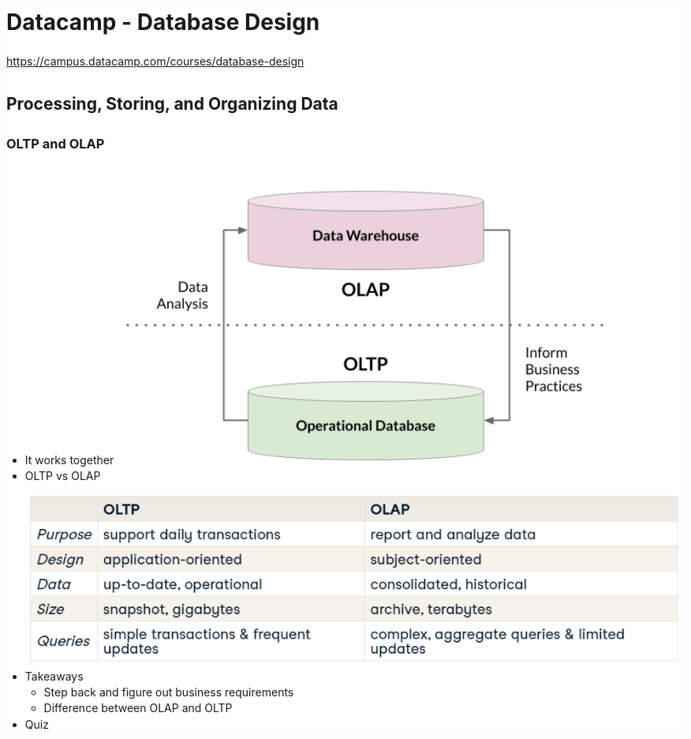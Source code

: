 # Datacamp - Database Design

https://campus.datacamp.com/courses/database-design



## Processing, Storing, and Organizing Data

### OLTP and OLAP

- It works together
  ![image-20210528105845277](img/datacamp_db_design/image-20210528105845277.png)
- OLTP vs OLAP
  ![image-20210528105905750](img/datacamp_db_design/image-20210528105905750.png)
- Takeaways
  - Step back and figure out business requirements
  - Difference between OLAP and OLTP
- Quiz